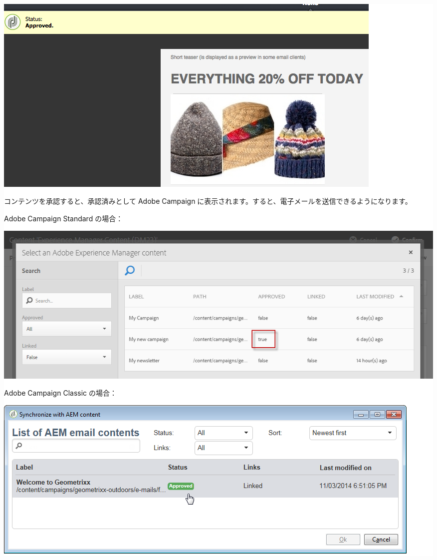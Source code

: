 ![chlimage_1-32](assets/chlimage_1-32a.png)

コンテンツを承認すると、承認済みとして Adobe Campaign に表示されます。すると、電子メールを送信できるようになります。

Adobe Campaign Standard の場合：

![chlimage_1-33](assets/chlimage_1-33a.png)

Adobe Campaign Classic の場合：

![chlimage_1-34](assets/chlimage_1-34a.png)
